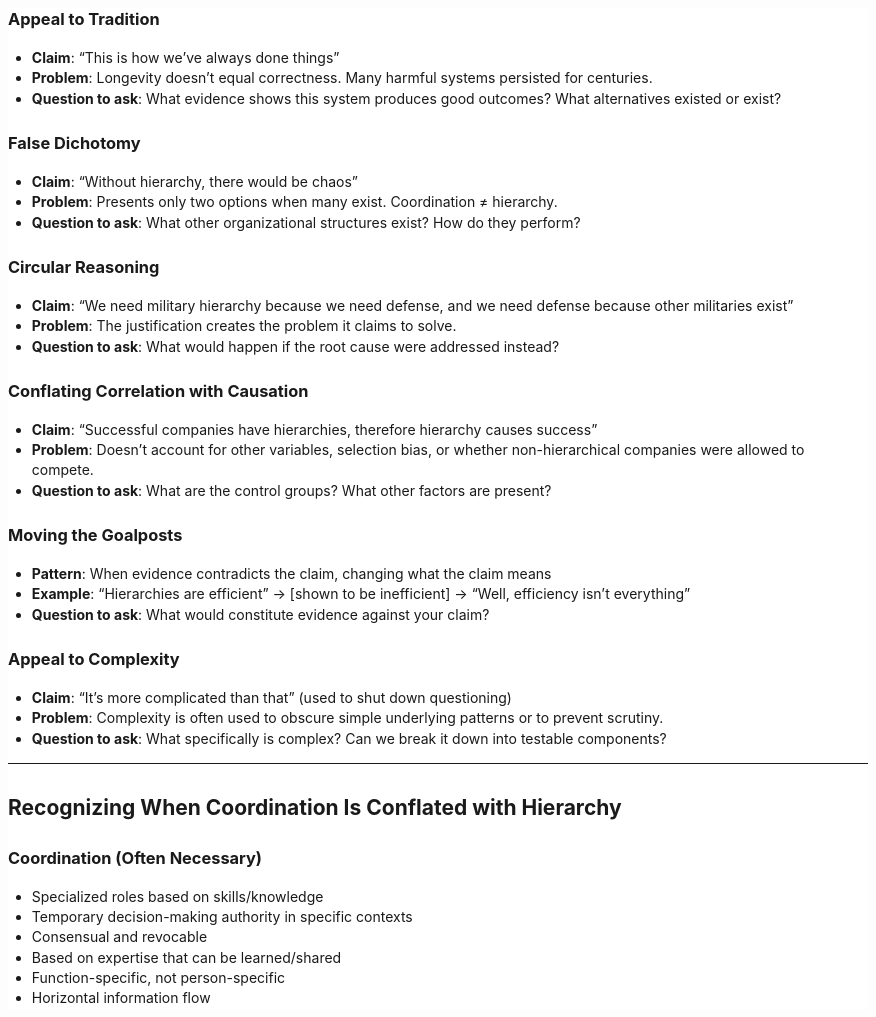 ### Appeal to Tradition

- **Claim**: “This is how we’ve always done things”
- **Problem**: Longevity doesn’t equal correctness. Many harmful systems persisted for centuries.
- **Question to ask**: What evidence shows this system produces good outcomes? What alternatives existed or exist?

### False Dichotomy

- **Claim**: “Without hierarchy, there would be chaos”
- **Problem**: Presents only two options when many exist. Coordination ≠ hierarchy.
- **Question to ask**: What other organizational structures exist? How do they perform?

### Circular Reasoning

- **Claim**: “We need military hierarchy because we need defense, and we need defense because other militaries exist”
- **Problem**: The justification creates the problem it claims to solve.
- **Question to ask**: What would happen if the root cause were addressed instead?

### Conflating Correlation with Causation

- **Claim**: “Successful companies have hierarchies, therefore hierarchy causes success”
- **Problem**: Doesn’t account for other variables, selection bias, or whether non-hierarchical companies were allowed to compete.
- **Question to ask**: What are the control groups? What other factors are present?

### Moving the Goalposts

- **Pattern**: When evidence contradicts the claim, changing what the claim means
- **Example**: “Hierarchies are efficient” → [shown to be inefficient] → “Well, efficiency isn’t everything”
- **Question to ask**: What would constitute evidence against your claim?

### Appeal to Complexity

- **Claim**: “It’s more complicated than that” (used to shut down questioning)
- **Problem**: Complexity is often used to obscure simple underlying patterns or to prevent scrutiny.
- **Question to ask**: What specifically is complex? Can we break it down into testable components?

-----

## Recognizing When Coordination Is Conflated with Hierarchy

### Coordination (Often Necessary)

- Specialized roles based on skills/knowledge
- Temporary decision-making authority in specific contexts
- Consensual and revocable
- Based on expertise that can be learned/shared
- Function-specific, not person-specific
- Horizontal information flow

